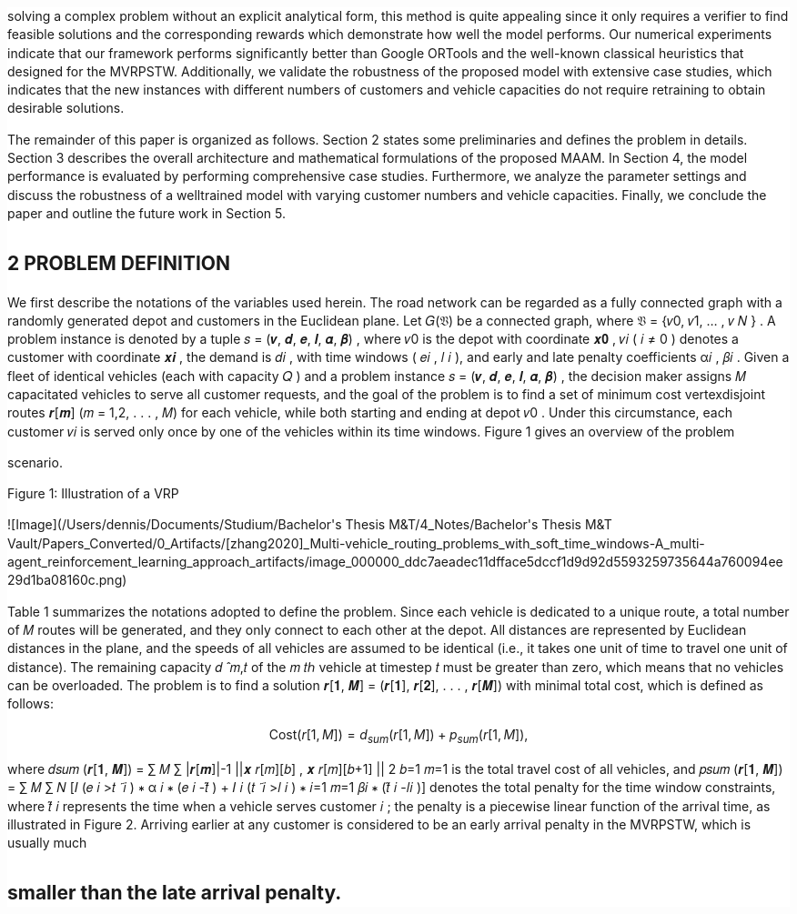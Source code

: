 solving a complex problem without an explicit analytical form, this method is quite appealing since it only requires a verifier to find feasible solutions and the corresponding rewards which demonstrate how well the model performs. Our numerical experiments indicate that our framework performs significantly better than Google ORTools  and  the  well-known  classical  heuristics  that  designed  for  the  MVRPSTW. Additionally,  we  validate  the  robustness  of  the  proposed  model  with  extensive  case studies, which indicates that the new instances with different numbers of customers and vehicle capacities do not require retraining to obtain desirable solutions.

The  remainder  of  this  paper  is  organized  as  follows.  Section  2  states  some preliminaries  and  defines  the  problem  in  details.  Section  3  describes  the  overall architecture and mathematical formulations of the proposed MAAM. In Section 4, the model performance is evaluated by performing comprehensive case studies. Furthermore, we analyze the parameter settings and discuss the robustness of a welltrained  model  with  varying  customer  numbers  and  vehicle  capacities.  Finally,  we conclude the paper and outline the future work in Section 5.

## 2 PROBLEM DEFINITION

We first describe the notations of the variables used herein. The road network can be regarded as a fully connected graph with a randomly generated depot and customers in the Euclidean plane. Let 𝐺(𝔙) be a connected graph, where 𝔙 = {𝑣0, 𝑣1, … , 𝑣 𝑁 } . A problem instance is  denoted  by  a  tuple 𝑠 = (𝒗, 𝒅, 𝒆, 𝒍, 𝜶, 𝜷) , where 𝑣0 is  the  depot with coordinate 𝒙𝟎 , 𝑣𝑖 ( 𝑖 ≠ 0 ) denotes a customer with coordinate 𝒙𝒊 , the demand is 𝑑𝑖 , with time windows ( 𝑒𝑖 , 𝑙 𝑖 ), and early and late penalty coefficients α𝑖 , 𝛽𝑖 . Given a fleet  of  identical  vehicles  (each  with  capacity 𝑄 ) and  a  problem  instance 𝑠 = (𝒗, 𝒅, 𝒆, 𝒍, 𝜶, 𝜷) , the  decision  maker  assigns 𝑀 capacitated  vehicles  to  serve  all customer requests, and the goal of the problem is to find a set of minimum cost vertexdisjoint  routes 𝒓[𝒎]  (𝑚 = 1,2, . . . , 𝑀) for  each  vehicle,  while  both  starting  and ending at depot 𝑣0 . Under this circumstance, each customer 𝑣𝑖 is served only once by one of the vehicles within its time windows. Figure 1 gives an overview of the problem

scenario.

Figure 1: Illustration of a VRP

![Image](/Users/dennis/Documents/Studium/Bachelor's Thesis M&T/4_Notes/Bachelor's Thesis M&T Vault/Papers_Converted/0_Artifacts/[zhang2020]_Multi-vehicle_routing_problems_with_soft_time_windows-A_multi-agent_reinforcement_learning_approach_artifacts/image_000000_ddc7aeadec11dfface5dccf1d9d92d5593259735644a760094ee29d1ba08160c.png)

Table 1 summarizes the notations adopted to define the problem. Since each vehicle is dedicated to a unique route, a total number of 𝑀 routes will be generated, and they only  connect  to  each  other  at  the  depot. All  distances  are  represented  by  Euclidean distances in the plane, and the speeds of all vehicles are assumed to be identical (i.e., it takes one unit of time to travel one unit of distance). The remaining capacity 𝑑 ̂ 𝑚,𝑡 of the 𝑚 𝑡ℎ vehicle at timestep 𝑡 must be greater than zero, which means that no vehicles can be overloaded. The problem is to find a solution 𝒓[𝟏, 𝑴] = (𝒓[𝟏], 𝒓[𝟐], . . . , 𝒓[𝑴]) with minimal total cost, which is defined as follows:

$$\text{Cost} ( r [ 1, M ] ) = d _ { s u m } ( r [ 1, M ] ) + p _ { s u m } ( r [ 1, M ] ),$$

where 𝑑𝑠𝑢𝑚 (𝒓[𝟏, 𝑴]) = ∑ 𝑀 ∑ |𝒓[𝒎]|-1 ||𝒙 𝑟[𝑚][𝑏] , 𝒙 𝑟[𝑚][𝑏+1] || 2 𝑏=1 𝑚=1 is the total travel cost of  all vehicles,  and 𝑝𝑠𝑢𝑚 (𝒓[𝟏, 𝑴]) = ∑ 𝑀 ∑ 𝑁 [𝐼 (𝑒 𝑖 &gt;𝑡 ̃ 𝑖 ) ∗ α 𝑖 ∗ (𝑒 𝑖 -𝑡̃ ) + 𝐼 𝑖 (𝑡 ̃ 𝑖 &gt;𝑙 𝑖 ) ∗ 𝑖=1 𝑚=1 𝛽𝑖 ∗ (𝑡̃ 𝑖 -𝑙𝑖 )] denotes  the  total  penalty  for  the  time  window  constraints,  where 𝑡̃ 𝑖 represents the time when a vehicle serves customer 𝑖 ; the penalty is a piecewise linear function of the arrival time, as illustrated in Figure 2. Arriving earlier at any customer is considered to be an early arrival penalty in the MVRPSTW, which is usually much

## smaller than the late arrival penalty.
